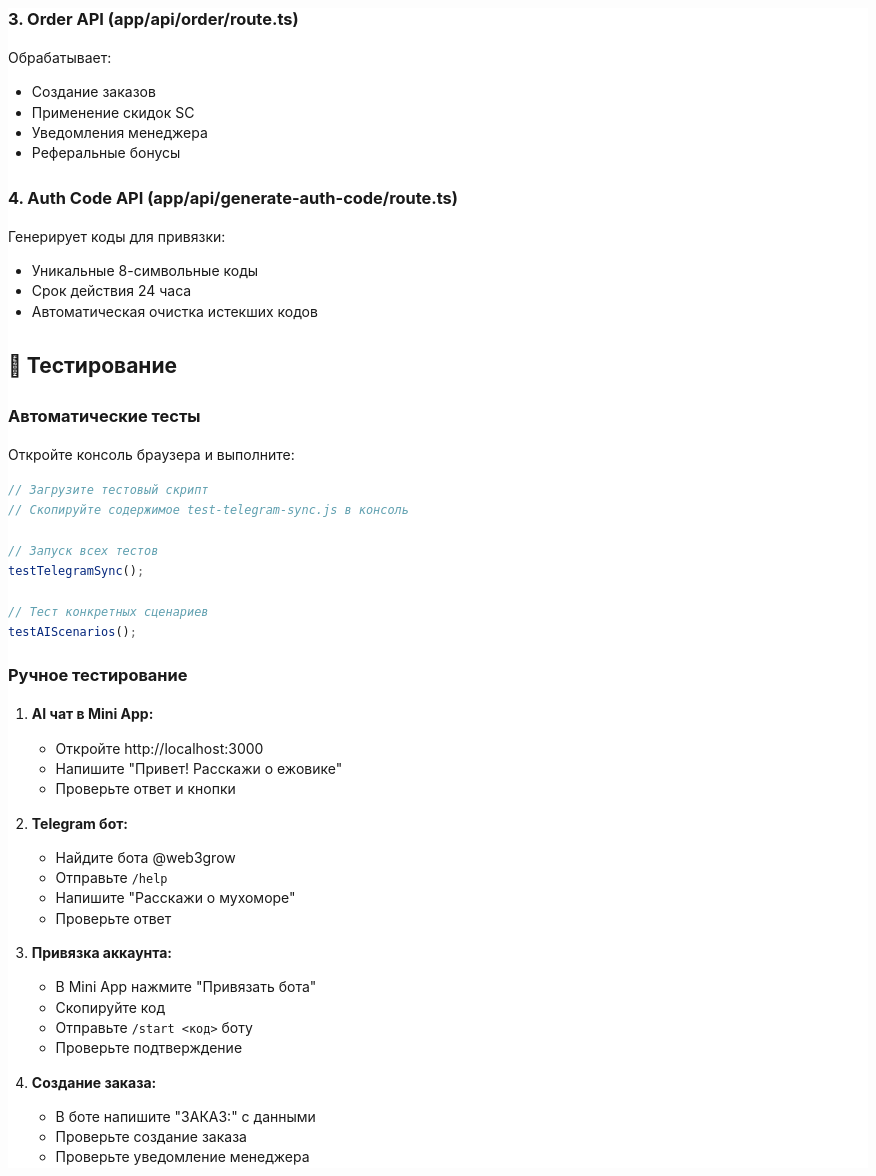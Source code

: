 ### 3. Order API (app/api/order/route.ts)

Обрабатывает:
- Создание заказов
- Применение скидок SC
- Уведомления менеджера
- Реферальные бонусы

### 4. Auth Code API (app/api/generate-auth-code/route.ts)

Генерирует коды для привязки:
- Уникальные 8-символьные коды
- Срок действия 24 часа
- Автоматическая очистка истекших кодов

## 🧪 Тестирование

### Автоматические тесты

Откройте консоль браузера и выполните:

```javascript
// Загрузите тестовый скрипт
// Скопируйте содержимое test-telegram-sync.js в консоль

// Запуск всех тестов
testTelegramSync();

// Тест конкретных сценариев
testAIScenarios();
```

### Ручное тестирование

1. **AI чат в Mini App:**
   - Откройте http://localhost:3000
   - Напишите "Привет! Расскажи о ежовике"
   - Проверьте ответ и кнопки

2. **Telegram бот:**
   - Найдите бота @web3grow
   - Отправьте `/help`
   - Напишите "Расскажи о мухоморе"
   - Проверьте ответ

3. **Привязка аккаунта:**
   - В Mini App нажмите "Привязать бота"
   - Скопируйте код
   - Отправьте `/start <код>` боту
   - Проверьте подтверждение

4. **Создание заказа:**
   - В боте напишите "ЗАКАЗ:" с данными
   - Проверьте создание заказа
   - Проверьте уведомление менеджера
